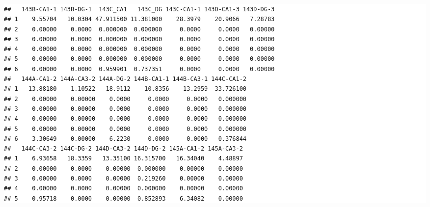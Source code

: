     ##   143B-CA1-1 143B-DG-1  143C_CA1   143C_DG 143C-CA1-1 143D-CA1-3 143D-DG-3
    ## 1    9.55704   10.0304 47.911500 11.381000    28.3979    20.9066   7.28783
    ## 2    0.00000    0.0000  0.000000  0.000000     0.0000     0.0000   0.00000
    ## 3    0.00000    0.0000  0.000000  0.000000     0.0000     0.0000   0.00000
    ## 4    0.00000    0.0000  0.000000  0.000000     0.0000     0.0000   0.00000
    ## 5    0.00000    0.0000  0.000000  0.000000     0.0000     0.0000   0.00000
    ## 6    0.00000    0.0000  0.959901  0.737351     0.0000     0.0000   0.00000
    ##   144A-CA1-2 144A-CA3-2 144A-DG-2 144B-CA1-1 144B-CA3-1 144C-CA1-2
    ## 1   13.88180    1.10522   18.9112    10.8356    13.2959  33.726100
    ## 2    0.00000    0.00000    0.0000     0.0000     0.0000   0.000000
    ## 3    0.00000    0.00000    0.0000     0.0000     0.0000   0.000000
    ## 4    0.00000    0.00000    0.0000     0.0000     0.0000   0.000000
    ## 5    0.00000    0.00000    0.0000     0.0000     0.0000   0.000000
    ## 6    3.30649    0.00000    6.2230     0.0000     0.0000   0.376844
    ##   144C-CA3-2 144C-DG-2 144D-CA3-2 144D-DG-2 145A-CA1-2 145A-CA3-2
    ## 1    6.93658   18.3359   13.35100 16.315700   16.34040    4.48897
    ## 2    0.00000    0.0000    0.00000  0.000000    0.00000    0.00000
    ## 3    0.00000    0.0000    0.00000  0.219260    0.00000    0.00000
    ## 4    0.00000    0.0000    0.00000  0.000000    0.00000    0.00000
    ## 5    0.95718    0.0000    0.00000  0.852893    6.34082    0.00000